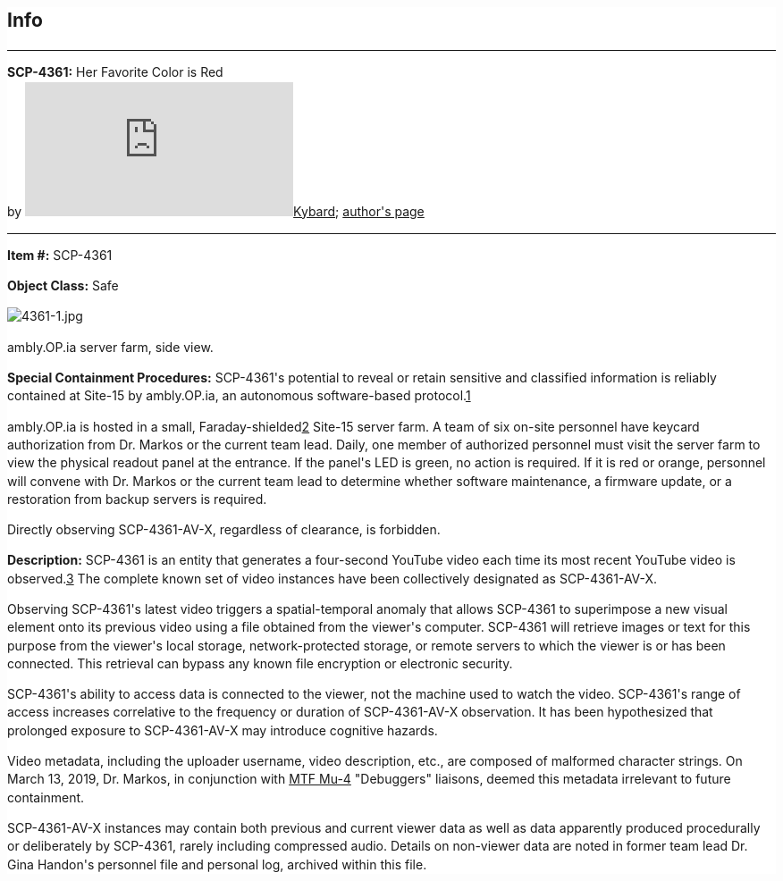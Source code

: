 Info
----

* * *

**SCP-4361:** Her Favorite Color is Red  
by [![Kybard](http://www.wikidot.com/avatar.php?userid=5717239&amp;size=small&amp;timestamp=1599870351)](http://www.wikidot.com/user:info/kybard)[Kybard](http://www.wikidot.com/user:info/kybard); [author's page](/kybard)

* * *

**Item #:** SCP-4361

**Object Class:** Safe

![4361-1.jpg](http://scp-wiki.wdfiles.com/local--files/scp-4361/4361-1.jpg)

ambly.OP.ia server farm, side view.

**Special Containment Procedures:** SCP-4361's potential to reveal or retain sensitive and classified information is reliably contained at Site-15 by ambly.OP.ia, an autonomous software-based protocol.[1](javascript:;)

ambly.OP.ia is hosted in a small, Faraday-shielded[2](javascript:;) Site-15 server farm. A team of six on-site personnel have keycard authorization from Dr. Markos or the current team lead. Daily, one member of authorized personnel must visit the server farm to view the physical readout panel at the entrance. If the panel's LED is green, no action is required. If it is red or orange, personnel will convene with Dr. Markos or the current team lead to determine whether software maintenance, a firmware update, or a restoration from backup servers is required.

Directly observing SCP-4361-AV-X, regardless of clearance, is forbidden.

**Description:** SCP-4361 is an entity that generates a four-second YouTube video each time its most recent YouTube video is observed.[3](javascript:;) The complete known set of video instances have been collectively designated as SCP-4361-AV-X.

Observing SCP-4361's latest video triggers a spatial-temporal anomaly that allows SCP-4361 to superimpose a new visual element onto its previous video using a file obtained from the viewer's computer. SCP-4361 will retrieve images or text for this purpose from the viewer's local storage, network-protected storage, or remote servers to which the viewer is or has been connected. This retrieval can bypass any known file encryption or electronic security.

SCP-4361's ability to access data is connected to the viewer, not the machine used to watch the video. SCP-4361's range of access increases correlative to the frequency or duration of SCP-4361-AV-X observation. It has been hypothesized that prolonged exposure to SCP-4361-AV-X may introduce cognitive hazards.

Video metadata, including the uploader username, video description, etc., are composed of malformed character strings. On March 13, 2019, Dr. Markos, in conjunction with [MTF Mu-4](/task-forces#mu-4) "Debuggers" liaisons, deemed this metadata irrelevant to future containment.

SCP-4361-AV-X instances may contain both previous and current viewer data as well as data apparently produced procedurally or deliberately by SCP-4361, rarely including compressed audio. Details on non-viewer data are noted in former team lead Dr. Gina Handon's personnel file and personal log, archived within this file.
